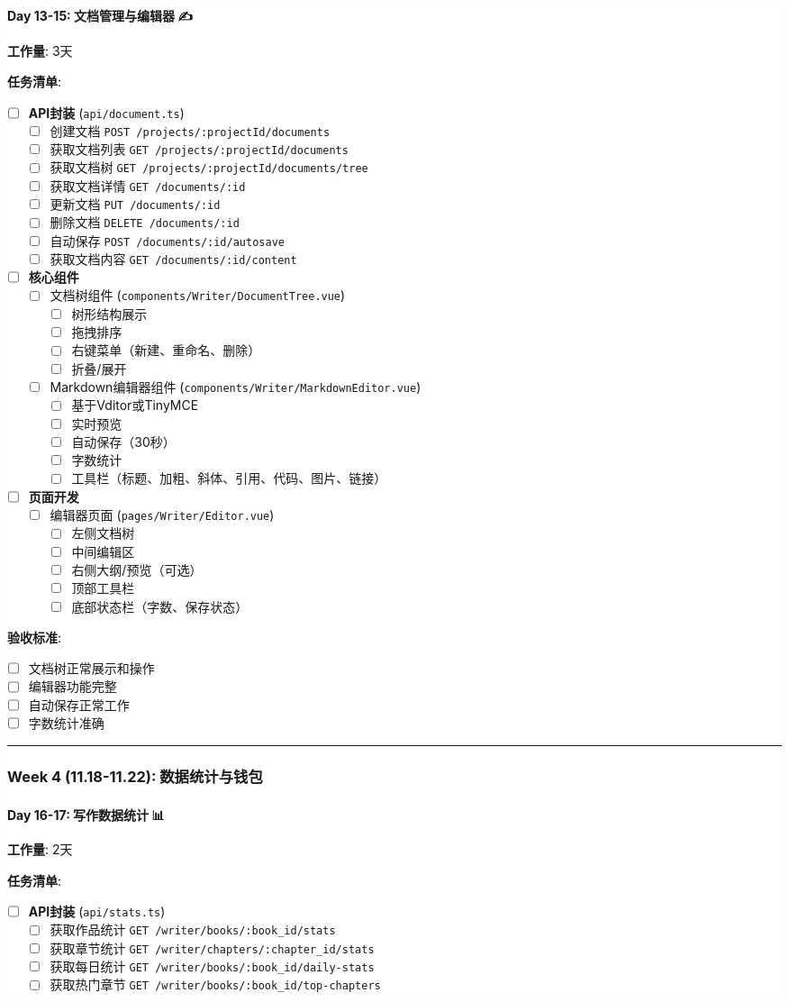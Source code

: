 #### Day 13-15: 文档管理与编辑器 ✍️
**工作量**: 3天

**任务清单**:
- [ ] **API封装** (`api/document.ts`)
  - [ ] 创建文档 `POST /projects/:projectId/documents`
  - [ ] 获取文档列表 `GET /projects/:projectId/documents`
  - [ ] 获取文档树 `GET /projects/:projectId/documents/tree`
  - [ ] 获取文档详情 `GET /documents/:id`
  - [ ] 更新文档 `PUT /documents/:id`
  - [ ] 删除文档 `DELETE /documents/:id`
  - [ ] 自动保存 `POST /documents/:id/autosave`
  - [ ] 获取文档内容 `GET /documents/:id/content`

- [ ] **核心组件**
  - [ ] 文档树组件 (`components/Writer/DocumentTree.vue`)
    - [ ] 树形结构展示
    - [ ] 拖拽排序
    - [ ] 右键菜单（新建、重命名、删除）
    - [ ] 折叠/展开
  - [ ] Markdown编辑器组件 (`components/Writer/MarkdownEditor.vue`)
    - [ ] 基于Vditor或TinyMCE
    - [ ] 实时预览
    - [ ] 自动保存（30秒）
    - [ ] 字数统计
    - [ ] 工具栏（标题、加粗、斜体、引用、代码、图片、链接）

- [ ] **页面开发**
  - [ ] 编辑器页面 (`pages/Writer/Editor.vue`)
    - [ ] 左侧文档树
    - [ ] 中间编辑区
    - [ ] 右侧大纲/预览（可选）
    - [ ] 顶部工具栏
    - [ ] 底部状态栏（字数、保存状态）

**验收标准**:
- [ ] 文档树正常展示和操作
- [ ] 编辑器功能完整
- [ ] 自动保存正常工作
- [ ] 字数统计准确

---

### Week 4 (11.18-11.22): 数据统计与钱包

#### Day 16-17: 写作数据统计 📊
**工作量**: 2天

**任务清单**:
- [ ] **API封装** (`api/stats.ts`)
  - [ ] 获取作品统计 `GET /writer/books/:book_id/stats`
  - [ ] 获取章节统计 `GET /writer/chapters/:chapter_id/stats`
  - [ ] 获取每日统计 `GET /writer/books/:book_id/daily-stats`
  - [ ] 获取热门章节 `GET /writer/books/:book_id/top-chapters`
